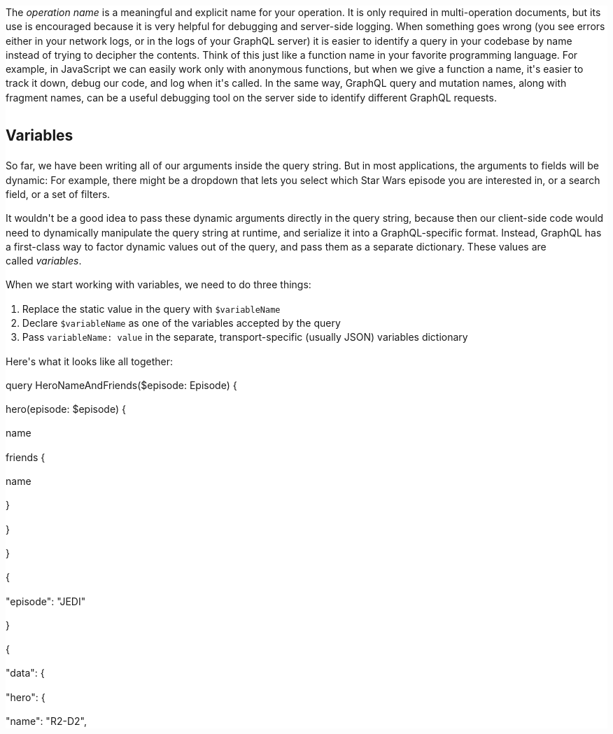 The *operation name* is a meaningful and explicit name for your operation. It is only required in multi-operation documents, but its use is encouraged because it is very helpful for debugging and server-side logging. When something goes wrong (you see errors either in your network logs, or in the logs of your GraphQL server) it is easier to identify a query in your codebase by name instead of trying to decipher the contents. Think of this just like a function name in your favorite programming language. For example, in JavaScript we can easily work only with anonymous functions, but when we give a function a name, it's easier to track it down, debug our code, and log when it's called. In the same way, GraphQL query and mutation names, along with fragment names, can be a useful debugging tool on the server side to identify different GraphQL requests.

Variables[](https://graphql.org/learn/queries/#variables)
---------------------------------------------------------

So far, we have been writing all of our arguments inside the query string. But in most applications, the arguments to fields will be dynamic: For example, there might be a dropdown that lets you select which Star Wars episode you are interested in, or a search field, or a set of filters.

It wouldn't be a good idea to pass these dynamic arguments directly in the query string, because then our client-side code would need to dynamically manipulate the query string at runtime, and serialize it into a GraphQL-specific format. Instead, GraphQL has a first-class way to factor dynamic values out of the query, and pass them as a separate dictionary. These values are called *variables*.

When we start working with variables, we need to do three things:

1.  Replace the static value in the query with `$variableName`
2.  Declare `$variableName` as one of the variables accepted by the query
3.  Pass `variableName: value` in the separate, transport-specific (usually JSON) variables dictionary

Here's what it looks like all together:

query HeroNameAndFriends($episode: Episode) {

hero(episode: $episode) {

name

friends {

name

}

}

}

{

"episode": "JEDI"

}

{

"data": {

"hero": {

"name": "R2-D2",
